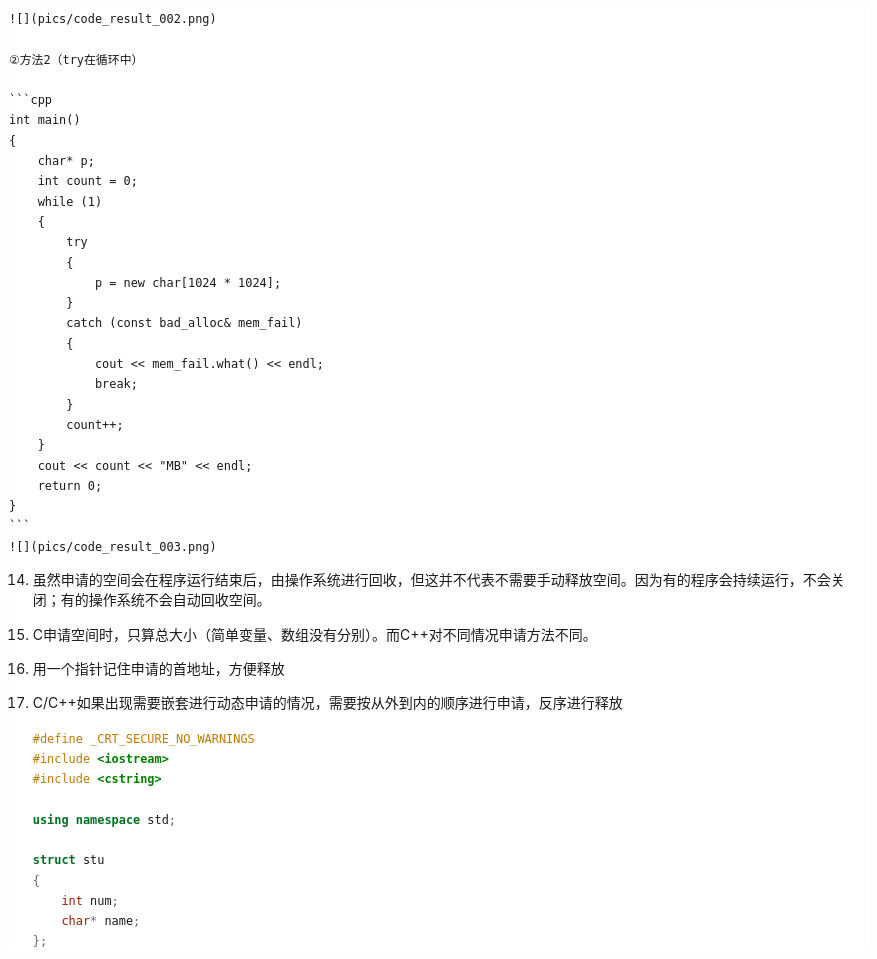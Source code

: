     ![](pics/code_result_002.png)

    ②方法2（try在循环中）

    ```cpp
    int main()
    {
        char* p;
        int count = 0;
        while (1)
        {
            try
            {
                p = new char[1024 * 1024];
            }
            catch (const bad_alloc& mem_fail)
            {
                cout << mem_fail.what() << endl;
                break;
            }
            count++;
        }
        cout << count << "MB" << endl;
        return 0;
    }
    ```
    ![](pics/code_result_003.png)

14. 虽然申请的空间会在程序运行结束后，由操作系统进行回收，但这并不代表不需要手动释放空间。因为有的程序会持续运行，不会关闭；有的操作系统不会自动回收空间。
    
15. C申请空间时，只算总大小（简单变量、数组没有分别）。而C++对不同情况申请方法不同。
    
16. 用一个指针记住申请的首地址，方便释放
    
17. C/C++如果出现需要嵌套进行动态申请的情况，需要按从外到内的顺序进行申请，反序进行释放
    ```cpp
    #define _CRT_SECURE_NO_WARNINGS
    #include <iostream>
    #include <cstring>

    using namespace std;

    struct stu
    {
        int num;
        char* name;
    };

